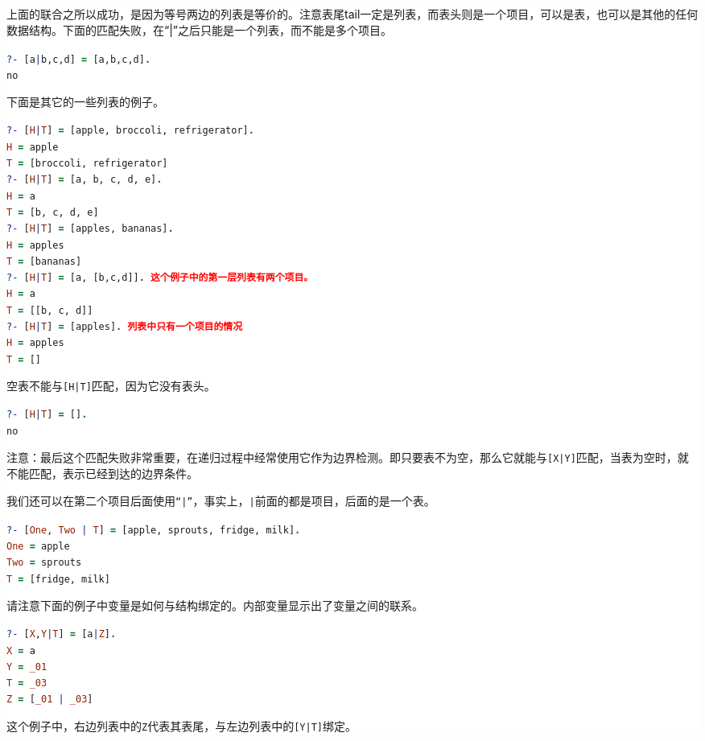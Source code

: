 上面的联合之所以成功，是因为等号两边的列表是等价的。注意表尾tail一定是列表，而表头则是一个项目，可以是表，也可以是其他的任何数据结构。下面的匹配失败，在“|”之后只能是一个列表，而不能是多个项目。

```prolog
?- [a|b,c,d] = [a,b,c,d].
no
```

下面是其它的一些列表的例子。

```prolog
?- [H|T] = [apple, broccoli, refrigerator].
H = apple 
T = [broccoli, refrigerator] 
?- [H|T] = [a, b, c, d, e].
H = a
T = [b, c, d, e] 
?- [H|T] = [apples, bananas].
H = apples 
T = [bananas]
?- [H|T] = [a, [b,c,d]]. 这个例子中的第一层列表有两个项目。
H = a 
T = [[b, c, d]] 
?- [H|T] = [apples]. 列表中只有一个项目的情况
H = apples
T = [] 
```

空表不能与`[H|T]`匹配，因为它没有表头。

```prolog
?- [H|T] = []. 
no
```

注意：最后这个匹配失败非常重要，在递归过程中经常使用它作为边界检测。即只要表不为空，那么它就能与`[X|Y]`匹配，当表为空时，就不能匹配，表示已经到达的边界条件。

我们还可以在第二个项目后面使用`“|”`，事实上，`|`前面的都是项目，后面的是一个表。

```prolog
?- [One, Two | T] = [apple, sprouts, fridge, milk].
One = apple 
Two = sprouts 
T = [fridge, milk]
```

请注意下面的例子中变量是如何与结构绑定的。内部变量显示出了变量之间的联系。

```prolog
?- [X,Y|T] = [a|Z].
X = a 
Y = _01 
T = _03
Z = [_01 | _03]
```

这个例子中，右边列表中的`Z`代表其表尾，与左边列表中的`[Y|T]`绑定。
